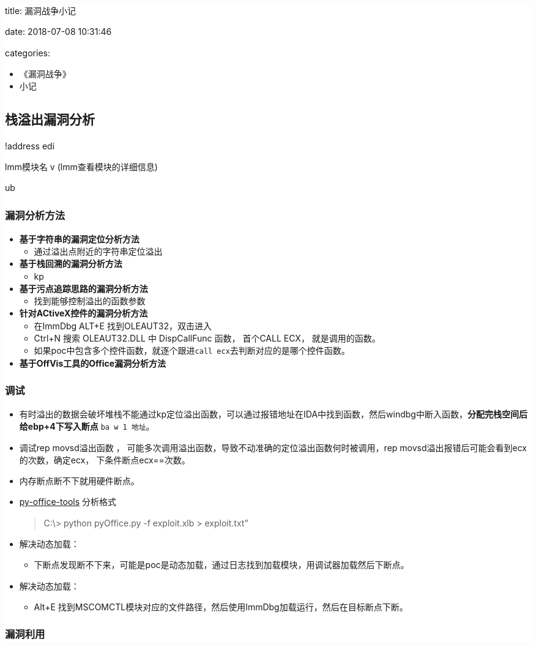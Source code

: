 
title: 漏洞战争小记

date: 2018-07-08 10:31:46

categories:
- 《漏洞战争》
- 小记


## 栈溢出漏洞分析

!address edi

lmm模块名 v   (lmm查看模块的详细信息)

ub



### 漏洞分析方法

- **基于字符串的漏洞定位分析方法**
  - 通过溢出点附近的字符串定位溢出
- **基于栈回溯的漏洞分析方法**
  - kp
- **基于污点追踪思路的漏洞分析方法**
  - 找到能够控制溢出的函数参数
- **针对ACtiveX控件的漏洞分析方法**
  - 在ImmDbg ALT+E 找到OLEAUT32，双击进入
  - Ctrl+N 搜索 OLEAUT32.DLL 中 DispCallFunc 函数， 首个CALL ECX， 就是调用的函数。
  - 如果poc中包含多个控件函数，就逐个跟进`call ecx`去判断对应的是哪个控件函数。
- **基于OffVis工具的Office漏洞分析方法**



### 调试

- 有时溢出的数据会破坏堆栈不能通过kp定位溢出函数，可以通过报错地址在IDA中找到函数，然后windbg中断入函数，**分配完栈空间后给ebp+4下写入断点**  `ba w 1 地址`。

- 调试rep movsd溢出函数 ， 可能多次调用溢出函数，导致不动准确的定位溢出函数何时被调用，rep movsd溢出报错后可能会看到ecx的次数，确定ecx， 下条件断点ecx==次数。

- 内存断点断不下就用硬件断点。

- [py-office-tools](https://github.com/ohio813/py-office-tools) 分析格式

  > C:\\> python pyOffice.py -f exploit.xlb > exploit.txt”

- 解决动态加载：

  - 下断点发现断不下来，可能是poc是动态加载，通过日志找到加载模块，用调试器加载然后下断点。

- 解决动态加载：

  - Alt+E 找到MSCOMCTL模块对应的文件路径，然后使用ImmDbg加载运行，然后在目标断点下断。



### 漏洞利用
